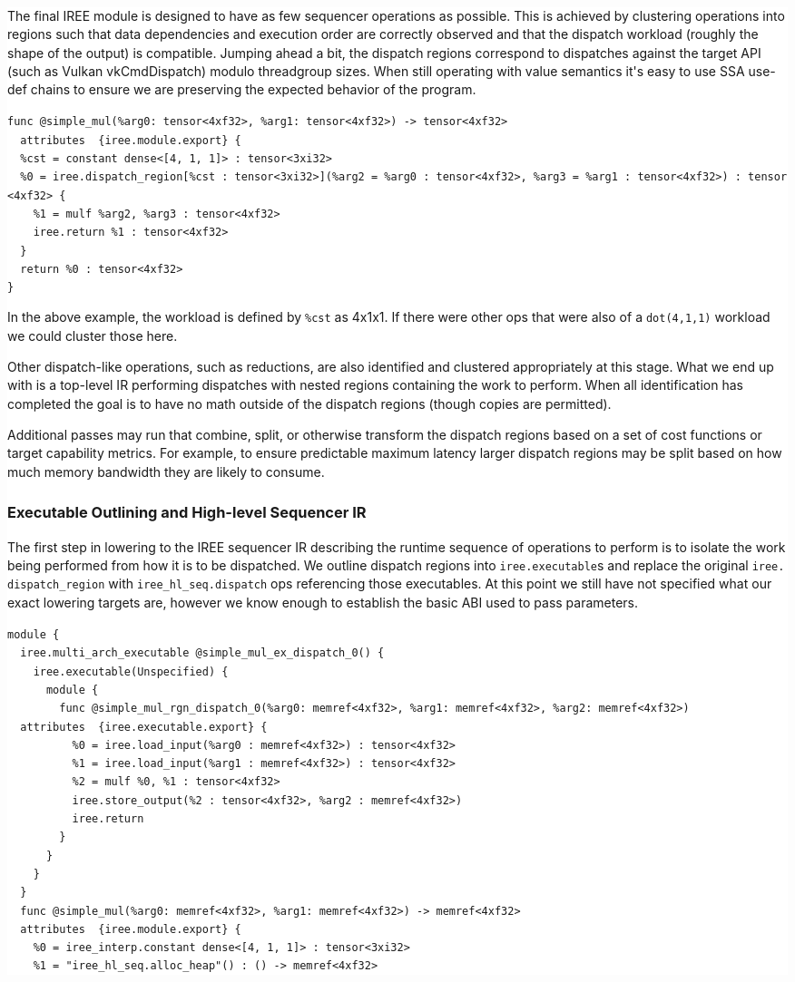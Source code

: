 The final IREE module is designed to have as few sequencer operations as
possible. This is achieved by clustering operations into regions such that data
dependencies and execution order are correctly observed and that the dispatch
workload (roughly the shape of the output) is compatible. Jumping ahead a bit,
the dispatch regions correspond to dispatches against the target API (such as
Vulkan vkCmdDispatch) modulo threadgroup sizes. When still operating with value
semantics it's easy to use SSA use-def chains to ensure we are preserving the
expected behavior of the program.

```mlir
func @simple_mul(%arg0: tensor<4xf32>, %arg1: tensor<4xf32>) -> tensor<4xf32>
  attributes  {iree.module.export} {
  %cst = constant dense<[4, 1, 1]> : tensor<3xi32>
  %0 = iree.dispatch_region[%cst : tensor<3xi32>](%arg2 = %arg0 : tensor<4xf32>, %arg3 = %arg1 : tensor<4xf32>) : tensor<4xf32> {
    %1 = mulf %arg2, %arg3 : tensor<4xf32>
    iree.return %1 : tensor<4xf32>
  }
  return %0 : tensor<4xf32>
}
```

In the above example, the workload is defined by `%cst` as 4x1x1. If there were
other ops that were also of a `dot(4,1,1)` workload we could cluster those here.

Other dispatch-like operations, such as reductions, are also identified and
clustered appropriately at this stage. What we end up with is a top-level IR
performing dispatches with nested regions containing the work to perform. When
all identification has completed the goal is to have no math outside of the
dispatch regions (though copies are permitted).

Additional passes may run that combine, split, or otherwise transform the
dispatch regions based on a set of cost functions or target capability metrics.
For example, to ensure predictable maximum latency larger dispatch regions may
be split based on how much memory bandwidth they are likely to consume.

### Executable Outlining and High-level Sequencer IR

The first step in lowering to the IREE sequencer IR describing the runtime
sequence of operations to perform is to isolate the work being performed from
how it is to be dispatched. We outline dispatch regions into `iree.executable`s
and replace the original `iree.dispatch_region` with `iree_hl_seq.dispatch` ops
referencing those executables. At this point we still have not specified what
our exact lowering targets are, however we know enough to establish the basic
ABI used to pass parameters.

```mlir
module {
  iree.multi_arch_executable @simple_mul_ex_dispatch_0() {
    iree.executable(Unspecified) {
      module {
        func @simple_mul_rgn_dispatch_0(%arg0: memref<4xf32>, %arg1: memref<4xf32>, %arg2: memref<4xf32>)
  attributes  {iree.executable.export} {
          %0 = iree.load_input(%arg0 : memref<4xf32>) : tensor<4xf32>
          %1 = iree.load_input(%arg1 : memref<4xf32>) : tensor<4xf32>
          %2 = mulf %0, %1 : tensor<4xf32>
          iree.store_output(%2 : tensor<4xf32>, %arg2 : memref<4xf32>)
          iree.return
        }
      }
    }
  }
  func @simple_mul(%arg0: memref<4xf32>, %arg1: memref<4xf32>) -> memref<4xf32>
  attributes  {iree.module.export} {
    %0 = iree_interp.constant dense<[4, 1, 1]> : tensor<3xi32>
    %1 = "iree_hl_seq.alloc_heap"() : () -> memref<4xf32>
```